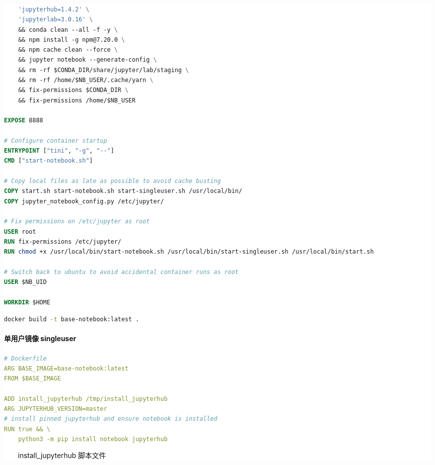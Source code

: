 ```dockerfile
    'jupyterhub=1.4.2' \
    'jupyterlab=3.0.16' \
    && conda clean --all -f -y \
    && npm install -g npm@7.20.0 \
    && npm cache clean --force \
    && jupyter notebook --generate-config \
    && rm -rf $CONDA_DIR/share/jupyter/lab/staging \
    && rm -rf /home/$NB_USER/.cache/yarn \
    && fix-permissions $CONDA_DIR \
    && fix-permissions /home/$NB_USER

EXPOSE 8888

# Configure container startup
ENTRYPOINT ["tini", "-g", "--"]
CMD ["start-notebook.sh"]

# Copy local files as late as possible to avoid cache busting
COPY start.sh start-notebook.sh start-singleuser.sh /usr/local/bin/
COPY jupyter_notebook_config.py /etc/jupyter/

# Fix permissions on /etc/jupyter as root
USER root
RUN fix-permissions /etc/jupyter/
RUN chmod +x /usr/local/bin/start-notebook.sh /usr/local/bin/start-singleuser.sh /usr/local/bin/start.sh

# Switch back to ubuntu to avoid accidental container runs as root
USER $NB_UID

WORKDIR $HOME
```

```bash
docker build -t base-notebook:latest .
```

#### 单用户镜像 singleuser

```yaml
# Dockerfile
ARG BASE_IMAGE=base-notebook:latest
FROM $BASE_IMAGE

ADD install_jupyterhub /tmp/install_jupyterhub
ARG JUPYTERHUB_VERSION=master
# install pinned jupyterhub and ensure notebook is installed
RUN true && \
    python3 -m pip install notebook jupyterhub
```

&emsp;&emsp;install_jupyterhub 脚本文件
